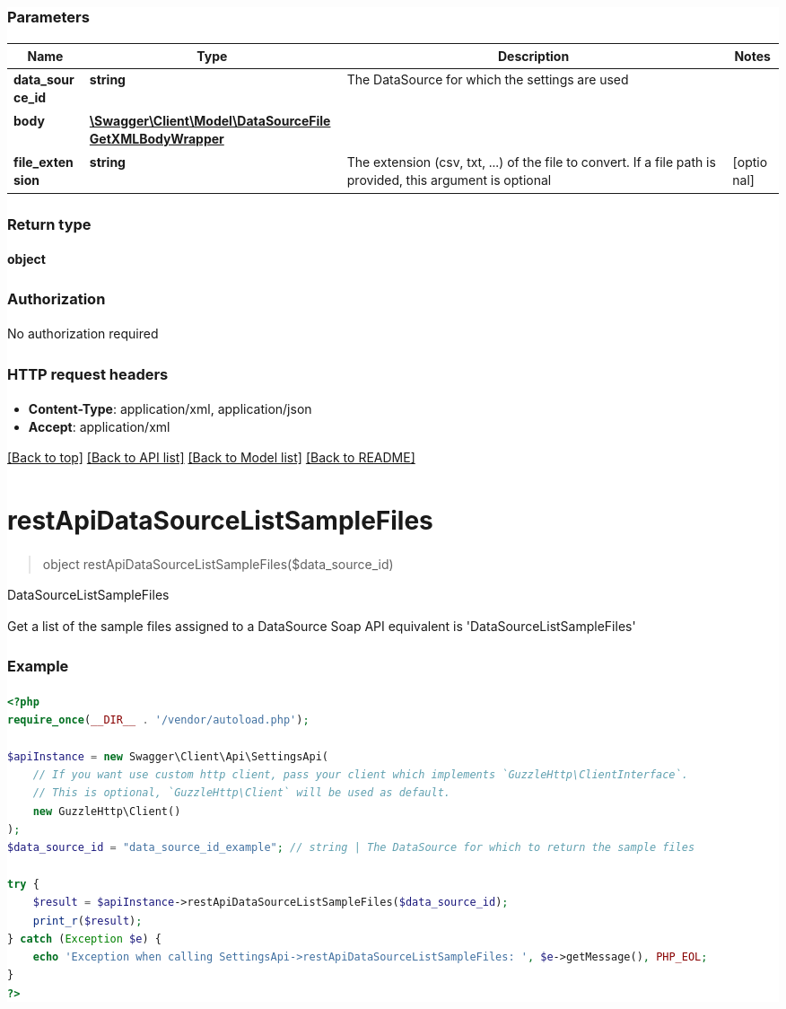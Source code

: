 ### Parameters

Name | Type | Description  | Notes
------------- | ------------- | ------------- | -------------
 **data_source_id** | **string**| The DataSource for which the settings are used |
 **body** | [**\Swagger\Client\Model\DataSourceFileGetXMLBodyWrapper**](../Model/DataSourceFileGetXMLBodyWrapper.md)|  |
 **file_extension** | **string**| The extension (csv, txt, ...) of the file to convert. If a file path is provided, this argument is optional | [optional]

### Return type

**object**

### Authorization

No authorization required

### HTTP request headers

 - **Content-Type**: application/xml, application/json
 - **Accept**: application/xml

[[Back to top]](#) [[Back to API list]](../../README.md#documentation-for-api-endpoints) [[Back to Model list]](../../README.md#documentation-for-models) [[Back to README]](../../README.md)

# **restApiDataSourceListSampleFiles**
> object restApiDataSourceListSampleFiles($data_source_id)

DataSourceListSampleFiles

Get a list of the sample files assigned to a DataSource  Soap API equivalent is 'DataSourceListSampleFiles'

### Example
```php
<?php
require_once(__DIR__ . '/vendor/autoload.php');

$apiInstance = new Swagger\Client\Api\SettingsApi(
    // If you want use custom http client, pass your client which implements `GuzzleHttp\ClientInterface`.
    // This is optional, `GuzzleHttp\Client` will be used as default.
    new GuzzleHttp\Client()
);
$data_source_id = "data_source_id_example"; // string | The DataSource for which to return the sample files

try {
    $result = $apiInstance->restApiDataSourceListSampleFiles($data_source_id);
    print_r($result);
} catch (Exception $e) {
    echo 'Exception when calling SettingsApi->restApiDataSourceListSampleFiles: ', $e->getMessage(), PHP_EOL;
}
?>
```
